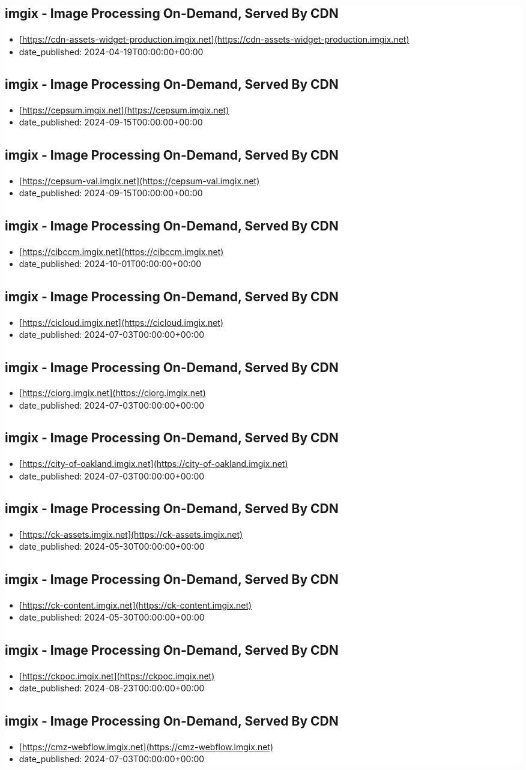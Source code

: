  ## imgix - Image Processing On-Demand, Served By CDN
 - [https://cdn-assets-widget-production.imgix.net](https://cdn-assets-widget-production.imgix.net)
 - date_published: 2024-04-19T00:00:00+00:00

 ## imgix - Image Processing On-Demand, Served By CDN
 - [https://cepsum.imgix.net](https://cepsum.imgix.net)
 - date_published: 2024-09-15T00:00:00+00:00

 ## imgix - Image Processing On-Demand, Served By CDN
 - [https://cepsum-val.imgix.net](https://cepsum-val.imgix.net)
 - date_published: 2024-09-15T00:00:00+00:00

 ## imgix - Image Processing On-Demand, Served By CDN
 - [https://cibccm.imgix.net](https://cibccm.imgix.net)
 - date_published: 2024-10-01T00:00:00+00:00

 ## imgix - Image Processing On-Demand, Served By CDN
 - [https://cicloud.imgix.net](https://cicloud.imgix.net)
 - date_published: 2024-07-03T00:00:00+00:00

 ## imgix - Image Processing On-Demand, Served By CDN
 - [https://ciorg.imgix.net](https://ciorg.imgix.net)
 - date_published: 2024-07-03T00:00:00+00:00

 ## imgix - Image Processing On-Demand, Served By CDN
 - [https://city-of-oakland.imgix.net](https://city-of-oakland.imgix.net)
 - date_published: 2024-07-03T00:00:00+00:00

 ## imgix - Image Processing On-Demand, Served By CDN
 - [https://ck-assets.imgix.net](https://ck-assets.imgix.net)
 - date_published: 2024-05-30T00:00:00+00:00

 ## imgix - Image Processing On-Demand, Served By CDN
 - [https://ck-content.imgix.net](https://ck-content.imgix.net)
 - date_published: 2024-05-30T00:00:00+00:00

 ## imgix - Image Processing On-Demand, Served By CDN
 - [https://ckpoc.imgix.net](https://ckpoc.imgix.net)
 - date_published: 2024-08-23T00:00:00+00:00

 ## imgix - Image Processing On-Demand, Served By CDN
 - [https://cmz-webflow.imgix.net](https://cmz-webflow.imgix.net)
 - date_published: 2024-07-03T00:00:00+00:00
